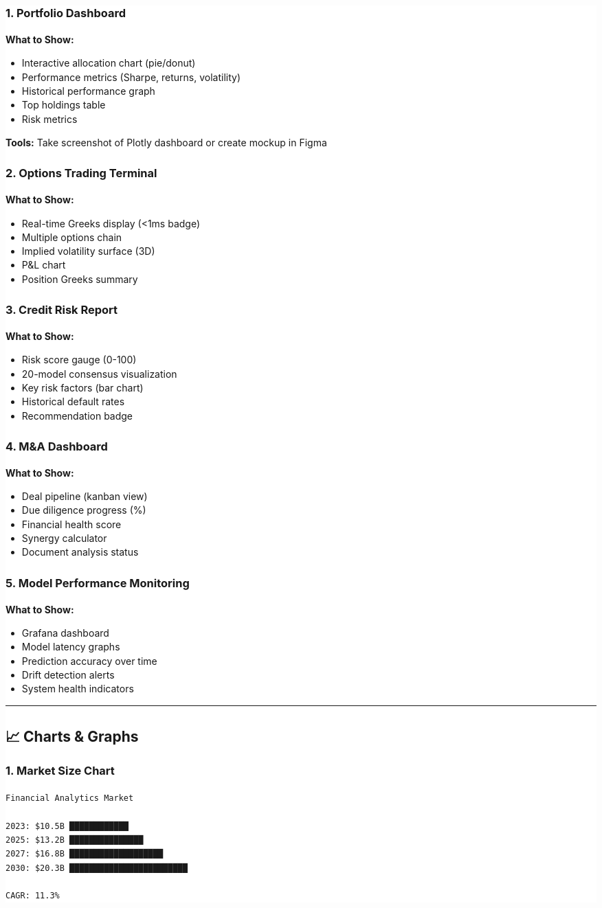 ### 1. Portfolio Dashboard
**What to Show:**
- Interactive allocation chart (pie/donut)
- Performance metrics (Sharpe, returns, volatility)
- Historical performance graph
- Top holdings table
- Risk metrics

**Tools:** Take screenshot of Plotly dashboard or create mockup in Figma

### 2. Options Trading Terminal
**What to Show:**
- Real-time Greeks display (<1ms badge)
- Multiple options chain
- Implied volatility surface (3D)
- P&L chart
- Position Greeks summary

### 3. Credit Risk Report
**What to Show:**
- Risk score gauge (0-100)
- 20-model consensus visualization
- Key risk factors (bar chart)
- Historical default rates
- Recommendation badge

### 4. M&A Dashboard
**What to Show:**
- Deal pipeline (kanban view)
- Due diligence progress (%)
- Financial health score
- Synergy calculator
- Document analysis status

### 5. Model Performance Monitoring
**What to Show:**
- Grafana dashboard
- Model latency graphs
- Prediction accuracy over time
- Drift detection alerts
- System health indicators

---

## 📈 Charts & Graphs

### 1. Market Size Chart
```
Financial Analytics Market

2023: $10.5B ████████████
2025: $13.2B ███████████████
2027: $16.8B ███████████████████
2030: $20.3B ████████████████████████

CAGR: 11.3%
```
